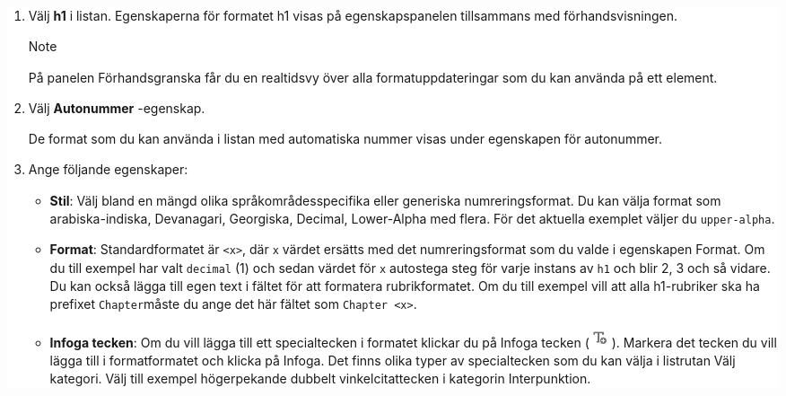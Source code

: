 1. Välj **h1** i listan.
Egenskaperna för formatet h1 visas på egenskapspanelen tillsammans med förhandsvisningen.

   >[!NOTE]
   >
   >På panelen Förhandsgranska får du en realtidsvy över alla formatuppdateringar som du kan använda på ett element.

1. Välj **Autonummer** -egenskap.

   De format som du kan använda i listan med automatiska nummer visas under egenskapen för autonummer.

1. Ange följande egenskaper:
   * **Stil**: Välj bland en mängd olika språkområdesspecifika eller generiska numreringsformat. Du kan välja format som arabiska-indiska, Devanagari, Georgiska, Decimal, Lower-Alpha med flera. För det aktuella exemplet väljer du `upper-alpha`.

   * **Format**: Standardformatet är `<x>`, där `x` värdet ersätts med det numreringsformat som du valde i egenskapen Format. Om du till exempel har valt `decimal` (1) och sedan värdet för `x` autostega steg för varje instans av `h1` och blir 2, 3 och så vidare. Du kan också lägga till egen text i fältet för att formatera rubrikformatet. Om du till exempel vill att alla h1-rubriker ska ha prefixet `Chapter`måste du ange det här fältet som `Chapter <x>`.

   * **Infoga tecken**: Om du vill lägga till ett specialtecken i formatet klickar du på Infoga tecken (<img src="./assets/insert-chars.png" width="25">). Markera det tecken du vill lägga till i formatformatet och klicka på Infoga. Det finns olika typer av specialtecken som du kan välja i listrutan Välj kategori. Välj till exempel högerpekande dubbelt vinkelcitattecken i kategorin Interpunktion.
